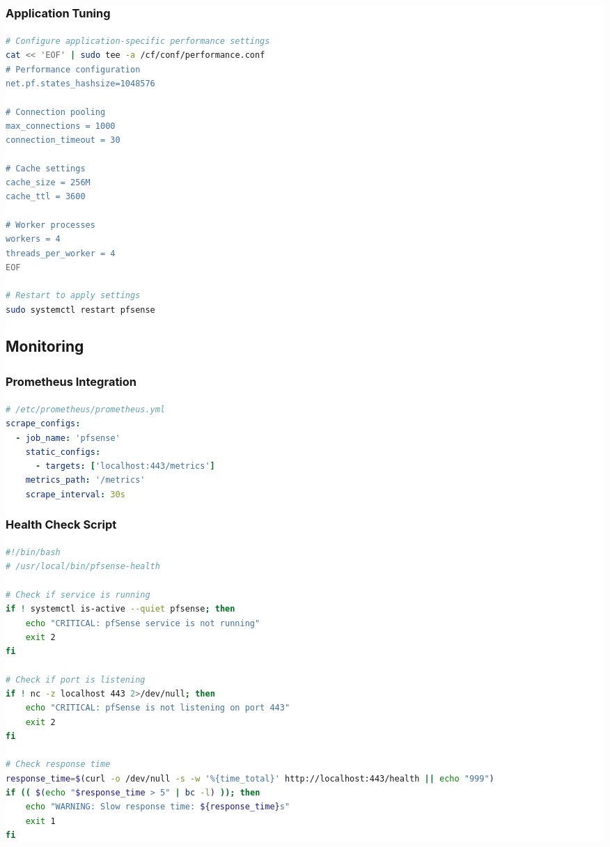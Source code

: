 ### Application Tuning

```bash
# Configure application-specific performance settings
cat << 'EOF' | sudo tee -a /cf/conf/performance.conf
# Performance configuration
net.pf.states_hashsize=1048576

# Connection pooling
max_connections = 1000
connection_timeout = 30

# Cache settings
cache_size = 256M
cache_ttl = 3600

# Worker processes
workers = 4
threads_per_worker = 4
EOF

# Restart to apply settings
sudo systemctl restart pfsense
```

## Monitoring

### Prometheus Integration

```yaml
# /etc/prometheus/prometheus.yml
scrape_configs:
  - job_name: 'pfsense'
    static_configs:
      - targets: ['localhost:443/metrics']
    metrics_path: '/metrics'
    scrape_interval: 30s
```

### Health Check Script

```bash
#!/bin/bash
# /usr/local/bin/pfsense-health

# Check if service is running
if ! systemctl is-active --quiet pfsense; then
    echo "CRITICAL: pfSense service is not running"
    exit 2
fi

# Check if port is listening
if ! nc -z localhost 443 2>/dev/null; then
    echo "CRITICAL: pfSense is not listening on port 443"
    exit 2
fi

# Check response time
response_time=$(curl -o /dev/null -s -w '%{time_total}' http://localhost:443/health || echo "999")
if (( $(echo "$response_time > 5" | bc -l) )); then
    echo "WARNING: Slow response time: ${response_time}s"
    exit 1
fi

```